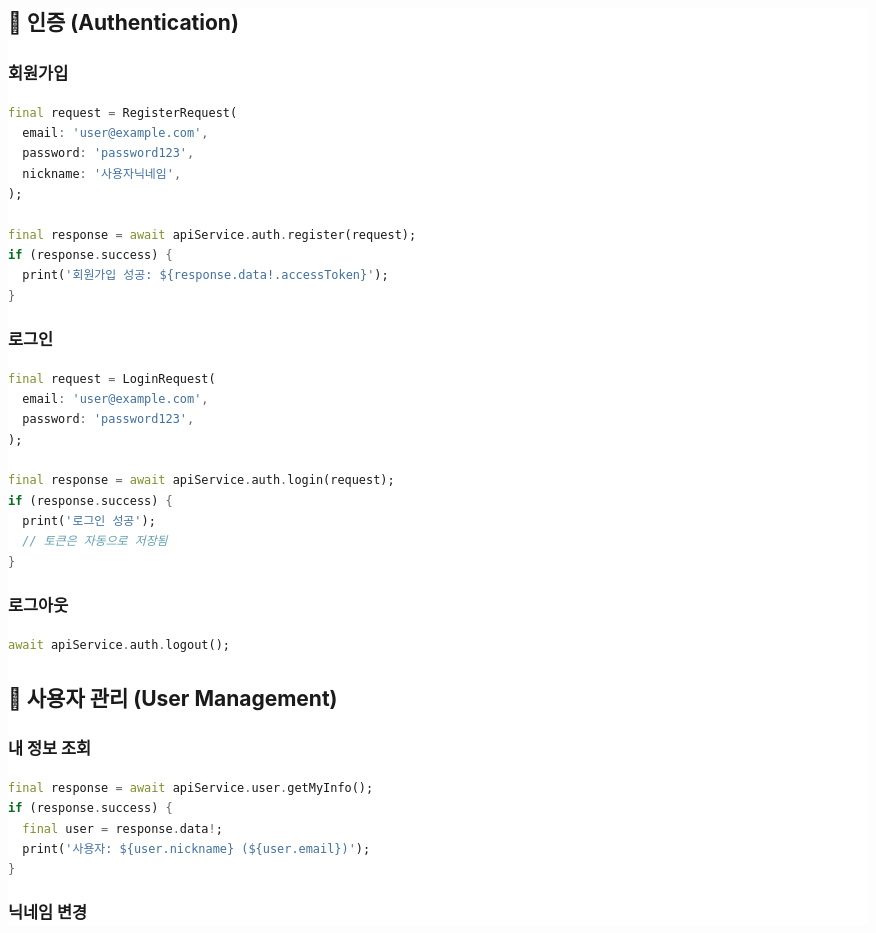 ## 🔐 인증 (Authentication)

### 회원가입

```dart
final request = RegisterRequest(
  email: 'user@example.com',
  password: 'password123',
  nickname: '사용자닉네임',
);

final response = await apiService.auth.register(request);
if (response.success) {
  print('회원가입 성공: ${response.data!.accessToken}');
}
```

### 로그인

```dart
final request = LoginRequest(
  email: 'user@example.com',
  password: 'password123',
);

final response = await apiService.auth.login(request);
if (response.success) {
  print('로그인 성공');
  // 토큰은 자동으로 저장됨
}
```

### 로그아웃

```dart
await apiService.auth.logout();
```

## 👤 사용자 관리 (User Management)

### 내 정보 조회

```dart
final response = await apiService.user.getMyInfo();
if (response.success) {
  final user = response.data!;
  print('사용자: ${user.nickname} (${user.email})');
}
```

### 닉네임 변경
